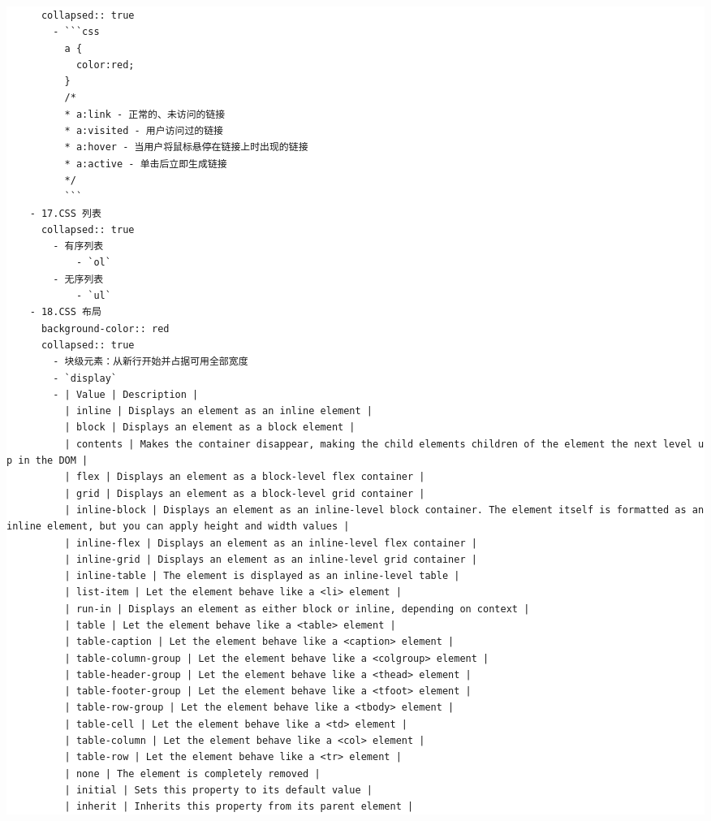		  collapsed:: true
			- ```css
			  a {
			    color:red;
			  }
			  /*
			  * a:link - 正常的、未访问的链接
			  * a:visited - 用户访问过的链接
			  * a:hover - 当用户将鼠标悬停在链接上时出现的链接
			  * a:active - 单击后立即生成链接
			  */
			  ```
		- 17.CSS 列表
		  collapsed:: true
			- 有序列表
				- `ol`
			- 无序列表
				- `ul`
		- 18.CSS 布局
		  background-color:: red
		  collapsed:: true
			- 块级元素：从新行开始并占据可用全部宽度
			- `display`
			- | Value | Description |
			  | inline | Displays an element as an inline element |
			  | block | Displays an element as a block element |
			  | contents | Makes the container disappear, making the child elements children of the element the next level up in the DOM |
			  | flex | Displays an element as a block-level flex container |
			  | grid | Displays an element as a block-level grid container |
			  | inline-block | Displays an element as an inline-level block container. The element itself is formatted as an inline element, but you can apply height and width values |
			  | inline-flex | Displays an element as an inline-level flex container |
			  | inline-grid | Displays an element as an inline-level grid container |
			  | inline-table | The element is displayed as an inline-level table |
			  | list-item | Let the element behave like a <li> element |
			  | run-in | Displays an element as either block or inline, depending on context |
			  | table | Let the element behave like a <table> element |
			  | table-caption | Let the element behave like a <caption> element |
			  | table-column-group | Let the element behave like a <colgroup> element |
			  | table-header-group | Let the element behave like a <thead> element |
			  | table-footer-group | Let the element behave like a <tfoot> element |
			  | table-row-group | Let the element behave like a <tbody> element |
			  | table-cell | Let the element behave like a <td> element |
			  | table-column | Let the element behave like a <col> element |
			  | table-row | Let the element behave like a <tr> element |
			  | none | The element is completely removed |
			  | initial | Sets this property to its default value |
			  | inherit | Inherits this property from its parent element |